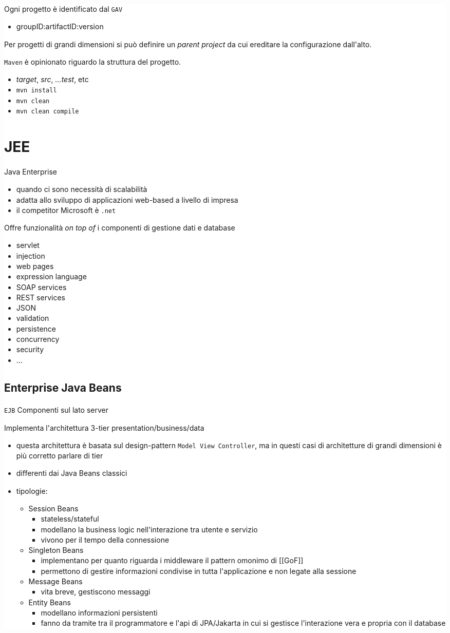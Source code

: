 Ogni progetto è identificato dal `GAV`

- groupID:artifactID:version

Per progetti di grandi dimensioni si può definire un *parent project* da cui ereditare la configurazione dall'alto.

`Maven` è opinionato riguardo la struttura del progetto.

- *target*, *src*, *…test*, etc
- `mvn install`
- `mvn clean`
- `mvn clean compile`

# JEE

Java Enterprise

- quando ci sono necessità di scalabilità
- adatta allo sviluppo di applicazioni web-based a livello di impresa
- il competitor Microsoft è `.net`

Offre funzionalità *on top of* i componenti di gestione dati e database

- servlet
- injection
- web pages
- expression language
- SOAP services
- REST services
- JSON
- validation
- persistence
- concurrency
- security
- …

## Enterprise Java Beans

`EJB` Componenti sul lato server

Implementa l'architettura 3-tier presentation/business/data

- questa architettura è basata sul design-pattern `Model View Controller`, ma in questi casi di architetture di grandi dimensioni è più corretto parlare di tier

- differenti dai Java Beans classici

- tipologie:

  - Session Beans
    - stateless/stateful
    - modellano la business logic nell'interazione tra utente e servizio
    - vivono per il tempo della connessione
  - Singleton Beans
    - implementano per quanto riguarda i middleware il pattern omonimo di [[GoF]]
    - permettono di gestire informazioni condivise in tutta l'applicazione e non legate alla sessione
  - Message Beans
    - vita breve, gestiscono messaggi
  - Entity Beans
    - modellano informazioni persistenti
    - fanno da tramite tra il programmatore e l'api di JPA/Jakarta in cui si gestisce l'interazione vera e propria con il database
